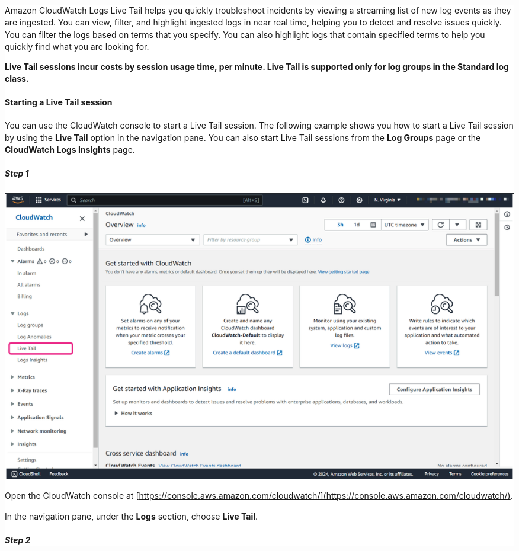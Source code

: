 Amazon CloudWatch Logs Live Tail helps you quickly troubleshoot incidents by viewing a streaming list of new log events as they are ingested. You can view, filter, and highlight ingested logs in near real time, helping you to detect and resolve issues quickly. You can filter the logs based on terms that you specify. You can also highlight logs that contain specified terms to help you quickly find what you are looking for.

**Live Tail sessions incur costs by session usage time, per minute. Live Tail is supported only for log groups in the Standard log class.**

#### Starting a Live Tail session

You can use the CloudWatch console to start a Live Tail session. The following example shows you how to start a Live Tail session by using the **Live Tail** option in the navigation pane. You can also start Live Tail sessions from the **Log Groups** page or the **CloudWatch Logs Insights** page.

##### Step 1

![Screenshot of CloudWatch console with Live Tail link highlighted.](./images/W10Img030CloudWatchLiveTail.png)

Open the CloudWatch console at [https://console.aws.amazon.com/cloudwatch/](https://console.aws.amazon.com/cloudwatch/).

In the navigation pane, under the **Logs** section, choose **Live Tail**.

##### Step 2
